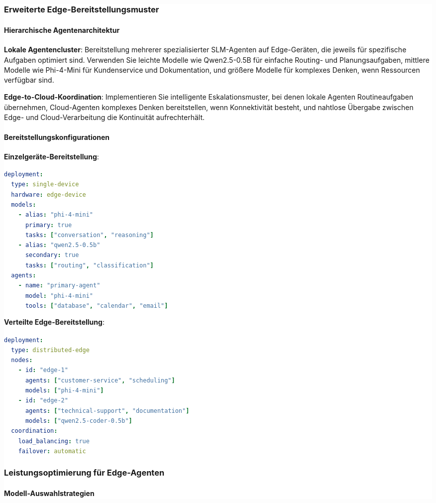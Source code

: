 ### Erweiterte Edge-Bereitstellungsmuster

#### Hierarchische Agentenarchitektur

**Lokale Agentencluster**: Bereitstellung mehrerer spezialisierter SLM-Agenten auf Edge-Geräten, die jeweils für spezifische Aufgaben optimiert sind. Verwenden Sie leichte Modelle wie Qwen2.5-0.5B für einfache Routing- und Planungsaufgaben, mittlere Modelle wie Phi-4-Mini für Kundenservice und Dokumentation, und größere Modelle für komplexes Denken, wenn Ressourcen verfügbar sind.

**Edge-to-Cloud-Koordination**: Implementieren Sie intelligente Eskalationsmuster, bei denen lokale Agenten Routineaufgaben übernehmen, Cloud-Agenten komplexes Denken bereitstellen, wenn Konnektivität besteht, und nahtlose Übergabe zwischen Edge- und Cloud-Verarbeitung die Kontinuität aufrechterhält.

#### Bereitstellungskonfigurationen

**Einzelgeräte-Bereitstellung**:
```yaml
deployment:
  type: single-device
  hardware: edge-device
  models:
    - alias: "phi-4-mini"
      primary: true
      tasks: ["conversation", "reasoning"]
    - alias: "qwen2.5-0.5b"
      secondary: true
      tasks: ["routing", "classification"]
  agents:
    - name: "primary-agent"
      model: "phi-4-mini"
      tools: ["database", "calendar", "email"]
```

**Verteilte Edge-Bereitstellung**:
```yaml
deployment:
  type: distributed-edge
  nodes:
    - id: "edge-1"
      agents: ["customer-service", "scheduling"]
      models: ["phi-4-mini"]
    - id: "edge-2"
      agents: ["technical-support", "documentation"]
      models: ["qwen2.5-coder-0.5b"]
  coordination:
    load_balancing: true
    failover: automatic
```

### Leistungsoptimierung für Edge-Agenten

#### Modell-Auswahlstrategien

